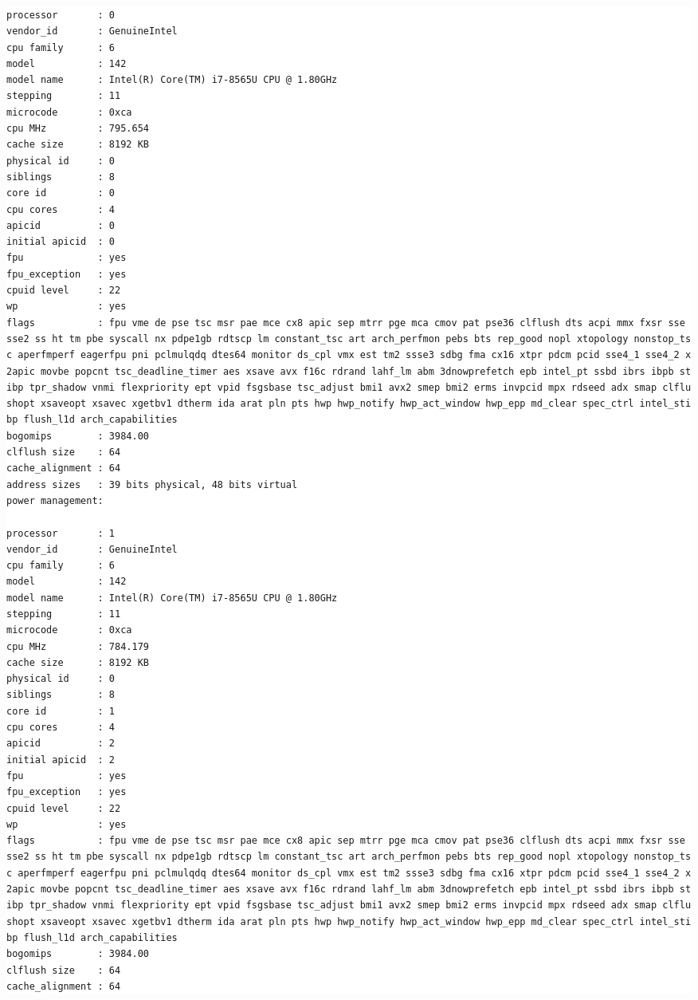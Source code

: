 ```shell script
processor       : 0
vendor_id       : GenuineIntel
cpu family      : 6
model           : 142
model name      : Intel(R) Core(TM) i7-8565U CPU @ 1.80GHz
stepping        : 11
microcode       : 0xca
cpu MHz         : 795.654
cache size      : 8192 KB
physical id     : 0
siblings        : 8
core id         : 0
cpu cores       : 4
apicid          : 0
initial apicid  : 0
fpu             : yes
fpu_exception   : yes
cpuid level     : 22
wp              : yes
flags           : fpu vme de pse tsc msr pae mce cx8 apic sep mtrr pge mca cmov pat pse36 clflush dts acpi mmx fxsr sse sse2 ss ht tm pbe syscall nx pdpe1gb rdtscp lm constant_tsc art arch_perfmon pebs bts rep_good nopl xtopology nonstop_tsc aperfmperf eagerfpu pni pclmulqdq dtes64 monitor ds_cpl vmx est tm2 ssse3 sdbg fma cx16 xtpr pdcm pcid sse4_1 sse4_2 x2apic movbe popcnt tsc_deadline_timer aes xsave avx f16c rdrand lahf_lm abm 3dnowprefetch epb intel_pt ssbd ibrs ibpb stibp tpr_shadow vnmi flexpriority ept vpid fsgsbase tsc_adjust bmi1 avx2 smep bmi2 erms invpcid mpx rdseed adx smap clflushopt xsaveopt xsavec xgetbv1 dtherm ida arat pln pts hwp hwp_notify hwp_act_window hwp_epp md_clear spec_ctrl intel_stibp flush_l1d arch_capabilities
bogomips        : 3984.00
clflush size    : 64
cache_alignment : 64
address sizes   : 39 bits physical, 48 bits virtual
power management:

processor       : 1
vendor_id       : GenuineIntel
cpu family      : 6
model           : 142
model name      : Intel(R) Core(TM) i7-8565U CPU @ 1.80GHz
stepping        : 11
microcode       : 0xca
cpu MHz         : 784.179
cache size      : 8192 KB
physical id     : 0
siblings        : 8
core id         : 1
cpu cores       : 4
apicid          : 2
initial apicid  : 2
fpu             : yes
fpu_exception   : yes
cpuid level     : 22
wp              : yes
flags           : fpu vme de pse tsc msr pae mce cx8 apic sep mtrr pge mca cmov pat pse36 clflush dts acpi mmx fxsr sse sse2 ss ht tm pbe syscall nx pdpe1gb rdtscp lm constant_tsc art arch_perfmon pebs bts rep_good nopl xtopology nonstop_tsc aperfmperf eagerfpu pni pclmulqdq dtes64 monitor ds_cpl vmx est tm2 ssse3 sdbg fma cx16 xtpr pdcm pcid sse4_1 sse4_2 x2apic movbe popcnt tsc_deadline_timer aes xsave avx f16c rdrand lahf_lm abm 3dnowprefetch epb intel_pt ssbd ibrs ibpb stibp tpr_shadow vnmi flexpriority ept vpid fsgsbase tsc_adjust bmi1 avx2 smep bmi2 erms invpcid mpx rdseed adx smap clflushopt xsaveopt xsavec xgetbv1 dtherm ida arat pln pts hwp hwp_notify hwp_act_window hwp_epp md_clear spec_ctrl intel_stibp flush_l1d arch_capabilities
bogomips        : 3984.00
clflush size    : 64
cache_alignment : 64
```